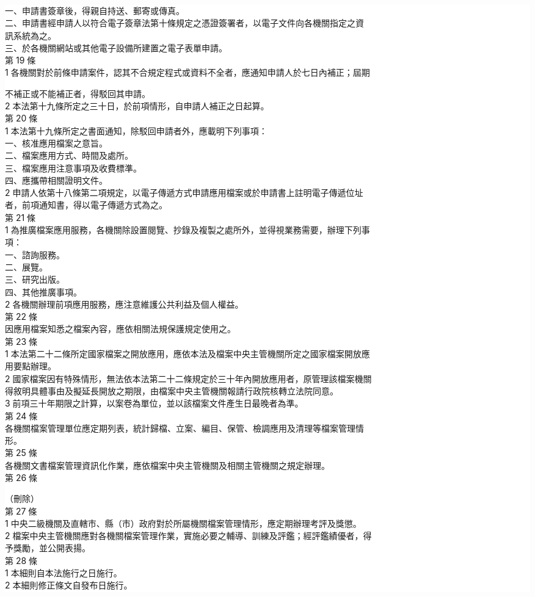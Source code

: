 一、申請書簽章後，得親自持送、郵寄或傳真。  
二、申請書經申請人以符合電子簽章法第十條規定之憑證簽署者，以電子文件向各機關指定之資  
訊系統為之。  
三、於各機關網站或其他電子設備所建置之電子表單申請。  
第 19 條  
1 各機關對於前條申請案件，認其不合規定程式或資料不全者，應通知申請人於七日內補正；屆期  


不補正或不能補正者，得駁回其申請。  
2 本法第十九條所定之三十日，於前項情形，自申請人補正之日起算。  
第 20 條  
1 本法第十九條所定之書面通知，除駁回申請者外，應載明下列事項：  
一、核准應用檔案之意旨。  
二、檔案應用方式、時間及處所。  
三、檔案應用注意事項及收費標準。  
四、應攜帶相關證明文件。  
2 申請人依第十八條第二項規定，以電子傳遞方式申請應用檔案或於申請書上註明電子傳遞位址  
者，前項通知書，得以電子傳遞方式為之。  
第 21 條  
1 為推廣檔案應用服務，各機關除設置閱覽、抄錄及複製之處所外，並得視業務需要，辦理下列事  
項：  
一、諮詢服務。  
二、展覽。  
三、研究出版。  
四、其他推廣事項。  
2 各機關辦理前項應用服務，應注意維護公共利益及個人權益。  
第 22 條  
因應用檔案知悉之檔案內容，應依相關法規保護規定使用之。  
第 23 條  
1 本法第二十二條所定國家檔案之開放應用，應依本法及檔案中央主管機關所定之國家檔案開放應  
用要點辦理。  
2 國家檔案因有特殊情形，無法依本法第二十二條規定於三十年內開放應用者，原管理該檔案機關  
得敘明具體事由及擬延長開放之期限，由檔案中央主管機關報請行政院核轉立法院同意。  
3 前項三十年期限之計算，以案卷為單位，並以該檔案文件產生日最晚者為準。  
第 24 條  
各機關檔案管理單位應定期列表，統計歸檔、立案、編目、保管、檢調應用及清理等檔案管理情  
形。  
第 25 條  
各機關文書檔案管理資訊化作業，應依檔案中央主管機關及相關主管機關之規定辦理。  
第 26 條  


（刪除）  
第 27 條  
1 中央二級機關及直轄市、縣（市）政府對於所屬機關檔案管理情形，應定期辦理考評及獎懲。  
2 檔案中央主管機關應對各機關檔案管理作業，實施必要之輔導、訓練及評鑑；經評鑑績優者，得  
予獎勵，並公開表揚。  
第 28 條  
1 本細則自本法施行之日施行。  
2 本細則修正條文自發布日施行。  


